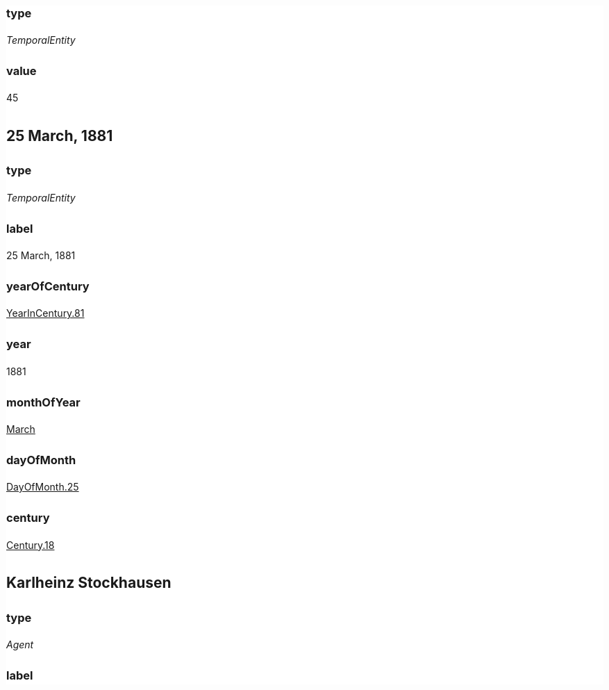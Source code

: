 ### type


*TemporalEntity*

### value


45

## 25 March, 1881

### type


*TemporalEntity*

### label


25 March, 1881

### yearOfCentury


[YearInCentury.81](#YearInCentury.81)

### year


1881

### monthOfYear


[March](#March)

### dayOfMonth


[DayOfMonth.25](#DayOfMonth.25)

### century


[Century.18](#Century.18)

## Karlheinz Stockhausen

### type


*Agent*

### label
